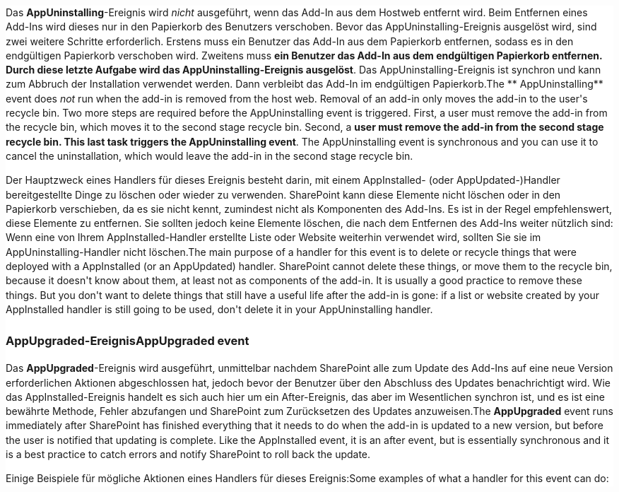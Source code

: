 <span data-ttu-id="dee7d-p121">Das **AppUninstalling**-Ereignis wird *nicht* ausgeführt, wenn das Add-In aus dem Hostweb entfernt wird. Beim Entfernen eines Add-Ins wird dieses nur in den Papierkorb des Benutzers verschoben. Bevor das AppUninstalling-Ereignis ausgelöst wird, sind zwei weitere Schritte erforderlich. Erstens muss ein Benutzer das Add-In aus dem Papierkorb entfernen, sodass es in den endgültigen Papierkorb verschoben wird. Zweitens muss **ein Benutzer das Add-In aus dem endgültigen Papierkorb entfernen. Durch diese letzte Aufgabe wird das AppUninstalling-Ereignis ausgelöst**. Das AppUninstalling-Ereignis ist synchron und kann zum Abbruch der Installation verwendet werden. Dann verbleibt das Add-In im endgültigen Papierkorb.</span><span class="sxs-lookup"><span data-stu-id="dee7d-p121">The ** AppUninstalling** event does *not* run when the add-in is removed from the host web. Removal of an add-in only moves the add-in to the user's recycle bin. Two more steps are required before the AppUninstalling event is triggered. First, a user must remove the add-in from the recycle bin, which moves it to the second stage recycle bin. Second, a **user must remove the add-in from the second stage recycle bin. This last task triggers the AppUninstalling event**. The AppUninstalling event is synchronous  and you can use it to cancel the uninstallation, which would leave the add-in in the second stage recycle bin.</span></span>
 

 
<span data-ttu-id="dee7d-p122">Der Hauptzweck eines Handlers für dieses Ereignis besteht darin, mit einem AppInstalled- (oder AppUpdated-)Handler bereitgestellte Dinge zu löschen oder wieder zu verwenden. SharePoint kann diese Elemente nicht löschen oder in den Papierkorb verschieben, da es sie nicht kennt, zumindest nicht als Komponenten des Add-Ins. Es ist in der Regel empfehlenswert, diese Elemente zu entfernen. Sie sollten jedoch keine Elemente löschen, die nach dem Entfernen des Add-Ins weiter nützlich sind: Wenn eine von Ihrem AppInstalled-Handler erstellte Liste oder Website weiterhin verwendet wird, sollten Sie sie im AppUninstalling-Handler nicht löschen.</span><span class="sxs-lookup"><span data-stu-id="dee7d-p122">The main purpose of a handler for this event is to delete or recycle things that were deployed with a AppInstalled (or an AppUpdated) handler. SharePoint cannot delete these things, or move them to the recycle bin, because it doesn't know about them, at least not as components of the add-in. It is usually a good practice to remove these things. But you don't want to delete things that still have a useful life after the add-in is gone: if a list or website created by your AppInstalled handler is still going to be used, don't delete it in your AppUninstalling handler.</span></span>
 

 

### <a name="appupgraded-event"></a><span data-ttu-id="dee7d-225">AppUpgraded-Ereignis</span><span class="sxs-lookup"><span data-stu-id="dee7d-225">AppUpgraded event</span></span>

<span data-ttu-id="dee7d-p123">Das **AppUpgraded**-Ereignis wird ausgeführt, unmittelbar nachdem SharePoint alle zum Update des Add-Ins auf eine neue Version erforderlichen Aktionen abgeschlossen hat, jedoch bevor der Benutzer über den Abschluss des Updates benachrichtigt wird. Wie das AppInstalled-Ereignis handelt es sich auch hier um ein After-Ereignis, das aber im Wesentlichen synchron ist, und es ist eine bewährte Methode, Fehler abzufangen und SharePoint zum Zurücksetzen des Updates anzuweisen.</span><span class="sxs-lookup"><span data-stu-id="dee7d-p123">The **AppUpgraded** event runs immediately after SharePoint has finished everything that it needs to do when the add-in is updated to a new version, but before the user is notified that updating is complete. Like the AppInstalled event, it is an after event, but is essentially synchronous and it is a best practice to catch errors and notify SharePoint to roll back the update.</span></span>
 

 
<span data-ttu-id="dee7d-228">Einige Beispiele für mögliche Aktionen eines Handlers für dieses Ereignis:</span><span class="sxs-lookup"><span data-stu-id="dee7d-228">Some examples of what a handler for this event can do:</span></span>
 